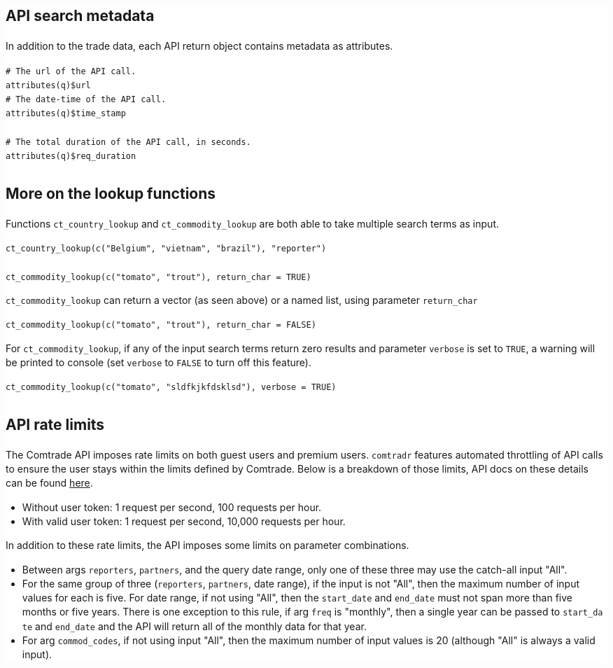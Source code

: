 ## API search metadata

In addition to the trade data, each API return object contains metadata as attributes.
```{r}
# The url of the API call.
attributes(q)$url
# The date-time of the API call.
attributes(q)$time_stamp

# The total duration of the API call, in seconds.
attributes(q)$req_duration
```

## More on the lookup functions

Functions `ct_country_lookup` and `ct_commodity_lookup` are both able to take multiple search terms as input.
```{r}
ct_country_lookup(c("Belgium", "vietnam", "brazil"), "reporter")

ct_commodity_lookup(c("tomato", "trout"), return_char = TRUE)
```


`ct_commodity_lookup` can return a vector (as seen above) or a named list, using parameter `return_char`
```{r}
ct_commodity_lookup(c("tomato", "trout"), return_char = FALSE)
```


For `ct_commodity_lookup`, if any of the input search terms return zero results and parameter `verbose` is set to `TRUE`, a warning will be printed to console (set `verbose` to `FALSE` to turn off this feature).
```{r}
ct_commodity_lookup(c("tomato", "sldfkjkfdsklsd"), verbose = TRUE)
```

## API rate limits

The Comtrade API imposes rate limits on both guest users and premium users. `comtradr` features automated throttling of API calls to ensure the user stays within the limits defined by Comtrade. Below is a breakdown of those limits, API docs on these details can be found [here](https://comtrade.un.org/data/doc/api/#Authentication).

* Without user token: 1 request per second, 100 requests per hour.
* With valid user token: 1 request per second, 10,000 requests per hour.

In addition to these rate limits, the API imposes some limits on parameter combinations.

* Between args `reporters`, `partners`, and the query date range, only one of these three may use the catch-all input "All".
* For the same group of three (`reporters`, `partners`, date range), if the input is not "All", then the maximum number of input values for each is five. For date range, if not using "All", then the `start_date` and `end_date` must not span more than five months or five years. There is one exception to this rule, if arg `freq` is "monthly", then a single year can be passed to `start_date` and `end_date` and the API will return all of the monthly data for that year.
* For arg `commod_codes`, if not using input "All", then the maximum number of input values is 20 (although "All" is always a valid input).
